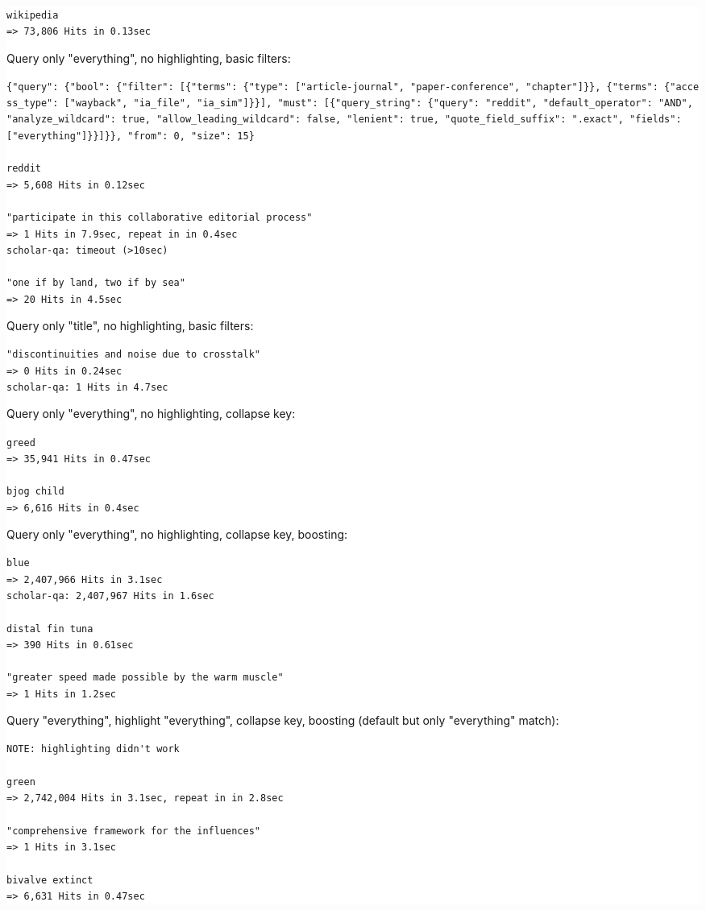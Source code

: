     wikipedia
    => 73,806 Hits in 0.13sec

Query only "everything", no highlighting, basic filters:

    {"query": {"bool": {"filter": [{"terms": {"type": ["article-journal", "paper-conference", "chapter"]}}, {"terms": {"access_type": ["wayback", "ia_file", "ia_sim"]}}], "must": [{"query_string": {"query": "reddit", "default_operator": "AND", "analyze_wildcard": true, "allow_leading_wildcard": false, "lenient": true, "quote_field_suffix": ".exact", "fields": ["everything"]}}]}}, "from": 0, "size": 15}

    reddit
    => 5,608 Hits in 0.12sec

    "participate in this collaborative editorial process"
    => 1 Hits in 7.9sec, repeat in in 0.4sec
    scholar-qa: timeout (>10sec)

    "one if by land, two if by sea"
    => 20 Hits in 4.5sec

Query only "title", no highlighting, basic filters:

    "discontinuities and noise due to crosstalk"
    => 0 Hits in 0.24sec
    scholar-qa: 1 Hits in 4.7sec

Query only "everything", no highlighting, collapse key:

    greed
    => 35,941 Hits in 0.47sec

    bjog child
    => 6,616 Hits in 0.4sec 

Query only "everything", no highlighting, collapse key, boosting:

    blue
    => 2,407,966 Hits in 3.1sec
    scholar-qa: 2,407,967 Hits in 1.6sec

    distal fin tuna
    => 390 Hits in 0.61sec

    "greater speed made possible by the warm muscle"
    => 1 Hits in 1.2sec

Query "everything", highlight "everything", collapse key, boosting (default but
only "everything" match):

    NOTE: highlighting didn't work

    green
    => 2,742,004 Hits in 3.1sec, repeat in in 2.8sec

    "comprehensive framework for the influences"
    => 1 Hits in 3.1sec

    bivalve extinct
    => 6,631 Hits in 0.47sec

